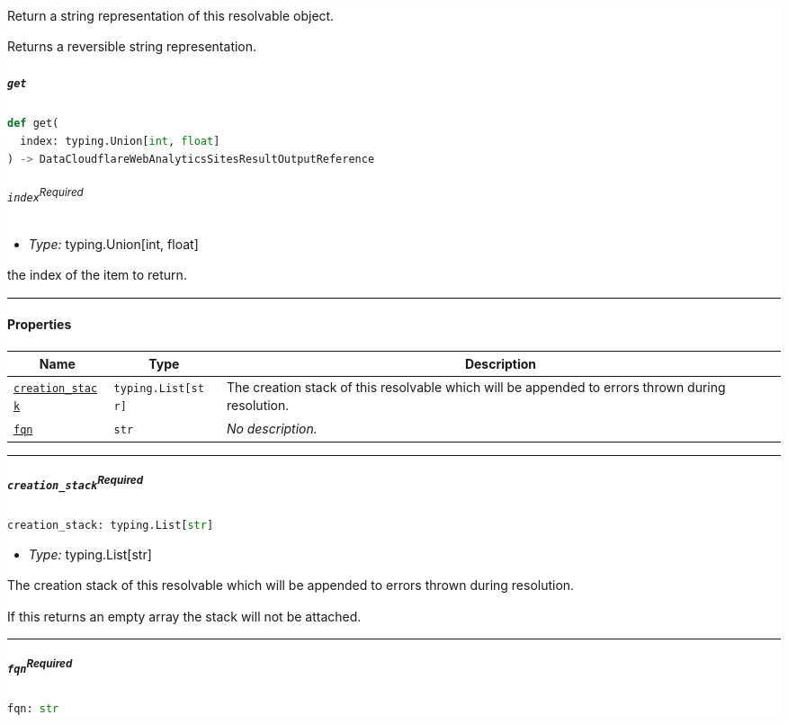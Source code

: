 Return a string representation of this resolvable object.

Returns a reversible string representation.

##### `get` <a name="get" id="@cdktf/provider-cloudflare.dataCloudflareWebAnalyticsSites.DataCloudflareWebAnalyticsSitesResultList.get"></a>

```python
def get(
  index: typing.Union[int, float]
) -> DataCloudflareWebAnalyticsSitesResultOutputReference
```

###### `index`<sup>Required</sup> <a name="index" id="@cdktf/provider-cloudflare.dataCloudflareWebAnalyticsSites.DataCloudflareWebAnalyticsSitesResultList.get.parameter.index"></a>

- *Type:* typing.Union[int, float]

the index of the item to return.

---


#### Properties <a name="Properties" id="Properties"></a>

| **Name** | **Type** | **Description** |
| --- | --- | --- |
| <code><a href="#@cdktf/provider-cloudflare.dataCloudflareWebAnalyticsSites.DataCloudflareWebAnalyticsSitesResultList.property.creationStack">creation_stack</a></code> | <code>typing.List[str]</code> | The creation stack of this resolvable which will be appended to errors thrown during resolution. |
| <code><a href="#@cdktf/provider-cloudflare.dataCloudflareWebAnalyticsSites.DataCloudflareWebAnalyticsSitesResultList.property.fqn">fqn</a></code> | <code>str</code> | *No description.* |

---

##### `creation_stack`<sup>Required</sup> <a name="creation_stack" id="@cdktf/provider-cloudflare.dataCloudflareWebAnalyticsSites.DataCloudflareWebAnalyticsSitesResultList.property.creationStack"></a>

```python
creation_stack: typing.List[str]
```

- *Type:* typing.List[str]

The creation stack of this resolvable which will be appended to errors thrown during resolution.

If this returns an empty array the stack will not be attached.

---

##### `fqn`<sup>Required</sup> <a name="fqn" id="@cdktf/provider-cloudflare.dataCloudflareWebAnalyticsSites.DataCloudflareWebAnalyticsSitesResultList.property.fqn"></a>

```python
fqn: str
```
